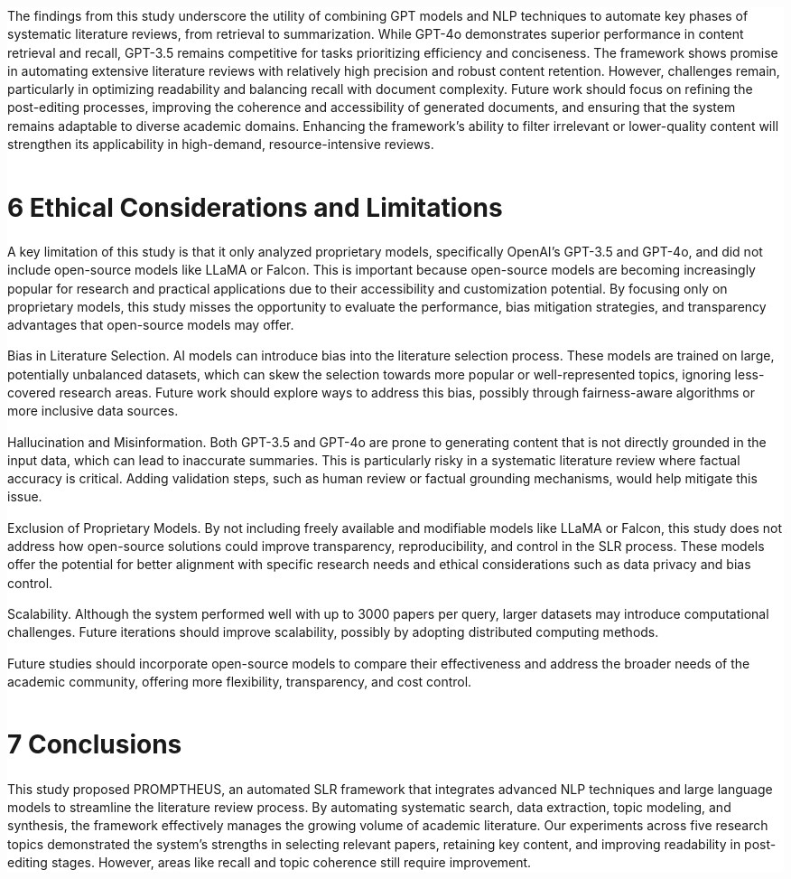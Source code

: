 The findings from this study underscore the utility of combining GPT models and NLP techniques to automate key phases of systematic literature reviews, from retrieval to summarization. While GPT-4o demonstrates superior performance in content retrieval and recall, GPT-3.5 remains competitive for tasks prioritizing efficiency and conciseness. The framework shows promise in automating extensive literature reviews with relatively high precision and robust content retention. However, challenges remain, particularly in optimizing readability and balancing recall with document complexity. Future work should focus on refining the post-editing processes, improving the coherence and accessibility of generated documents, and ensuring that the system remains adaptable to diverse academic domains. Enhancing the framework’s ability to filter irrelevant or lower-quality content will strengthen its applicability in high-demand, resource-intensive reviews.  

# 6 Ethical Considerations and Limitations  

A key limitation of this study is that it only analyzed proprietary models, specifically OpenAI’s GPT-3.5 and GPT-4o, and did not include open-source models like LLaMA or Falcon. This is important because open-source models are becoming increasingly popular for research and practical applications due to their accessibility and customization potential. By focusing only on proprietary models, this study misses the opportunity to evaluate the performance, bias mitigation strategies, and transparency advantages that open-source models may offer.  

Bias in Literature Selection.  AI models can introduce bias into the literature selection process. These models are trained on large, potentially unbalanced datasets, which can skew the selection towards more popular or well-represented topics, ignoring less-covered research areas. Future work should explore ways to address this bias, possibly through fairness-aware algorithms or more inclusive data sources.  

Hallucination and Misinformation.  Both GPT-3.5 and GPT-4o are prone to generating content that is not directly grounded in the input data, which can lead to inaccurate summaries. This is particularly risky in a systematic literature review where factual accuracy is critical. Adding validation steps, such as human review or factual grounding mechanisms, would help mitigate this issue.  

Exclusion of Proprietary Models.  By not including freely available and modifiable models like LLaMA or Falcon, this study does not address how open-source solutions could improve transparency, reproducibility, and control in the SLR process. These models offer the potential for better alignment with specific research needs and ethical considerations such as data privacy and bias control.  

Scalability.  Although the system performed well with up to 3000 papers per query, larger datasets may introduce computational challenges. Future iterations should improve scalability, possibly by adopting distributed computing methods.  

Future studies should incorporate open-source models to compare their effectiveness and address the broader needs of the academic community, offering more flexibility, transparency, and cost control.  

# 7 Conclusions  

This study proposed PROMPTHEUS, an automated SLR framework that integrates advanced NLP techniques and large language models to streamline the literature review process. By automating systematic search, data extraction, topic modeling, and synthesis, the framework effectively manages the growing volume of academic literature. Our experiments across five research topics demonstrated the system’s strengths in selecting relevant papers, retaining key content, and improving readability in post-editing stages. However, areas like recall and topic coherence still require improvement.  
